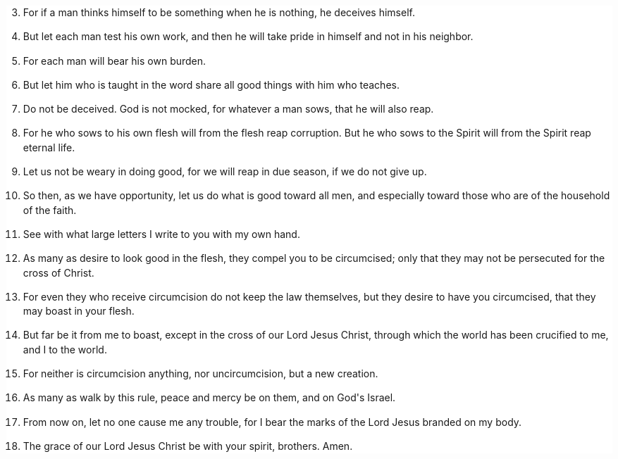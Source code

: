 3. For if a man thinks himself to be something when he is nothing, he deceives himself.

4. But let each man test his own work, and then he will take pride in himself and not in his neighbor.

5. For each man will bear his own burden.

6. But let him who is taught in the word share all good things with him who teaches.

7. Do not be deceived. God is not mocked, for whatever a man sows, that he will also reap.

8. For he who sows to his own flesh will from the flesh reap corruption. But he who sows to the Spirit will from the Spirit reap eternal life.

9. Let us not be weary in doing good, for we will reap in due season, if we do not give up.

10. So then, as we have opportunity, let us do what is good toward all men, and especially toward those who are of the household of the faith.

11. See with what large letters I write to you with my own hand.

12. As many as desire to look good in the flesh, they compel you to be circumcised; only that they may not be persecuted for the cross of Christ.

13. For even they who receive circumcision do not keep the law themselves, but they desire to have you circumcised, that they may boast in your flesh.

14. But far be it from me to boast, except in the cross of our Lord Jesus Christ, through which the world has been crucified to me, and I to the world.

15. For neither is circumcision anything, nor uncircumcision, but a new creation.

16. As many as walk by this rule, peace and mercy be on them, and on God's Israel.

17. From now on, let no one cause me any trouble, for I bear the marks of the Lord Jesus branded on my body.

18. The grace of our Lord Jesus Christ be with your spirit, brothers. Amen.

